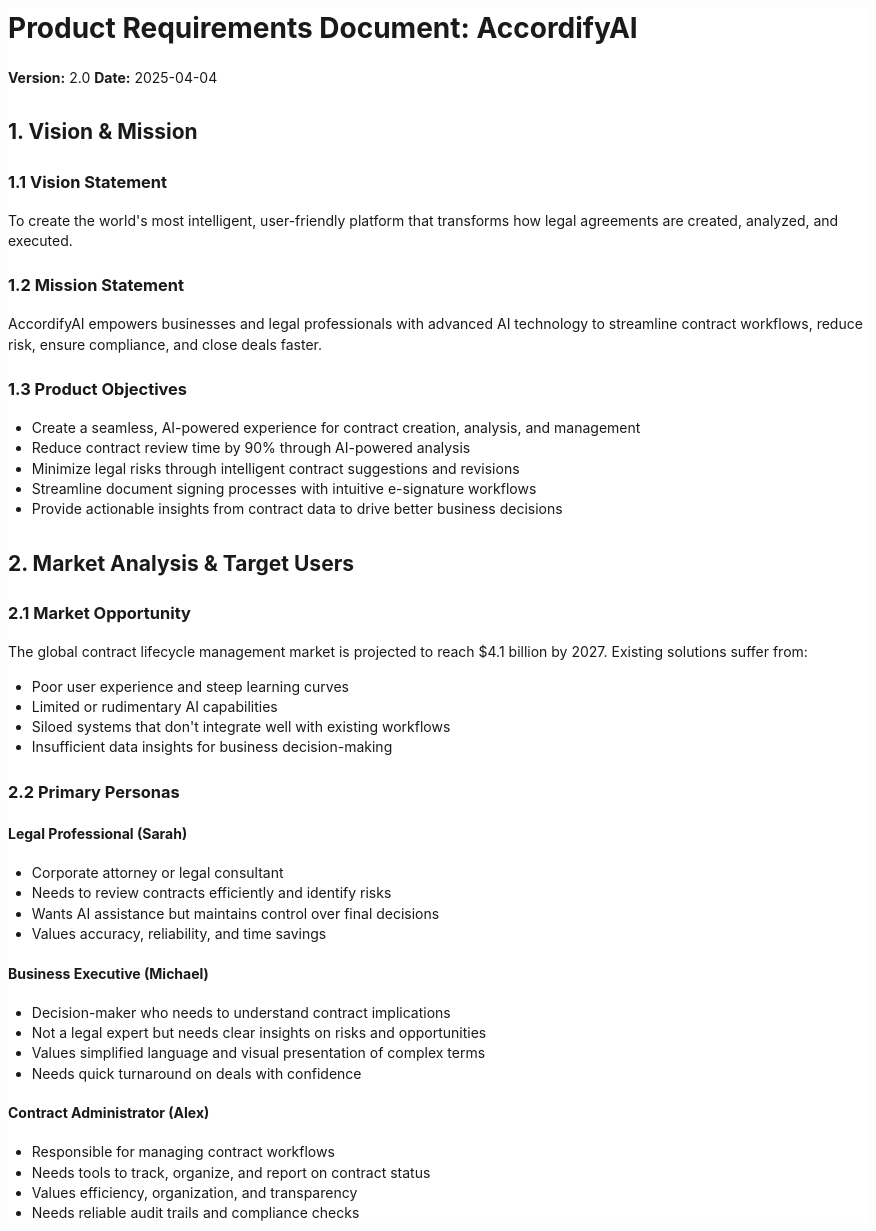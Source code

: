 # Product Requirements Document: AccordifyAI

**Version:** 2.0
**Date:** 2025-04-04

## 1. Vision & Mission

### 1.1 Vision Statement
To create the world's most intelligent, user-friendly platform that transforms how legal agreements are created, analyzed, and executed.

### 1.2 Mission Statement
AccordifyAI empowers businesses and legal professionals with advanced AI technology to streamline contract workflows, reduce risk, ensure compliance, and close deals faster.

### 1.3 Product Objectives
* Create a seamless, AI-powered experience for contract creation, analysis, and management
* Reduce contract review time by 90% through AI-powered analysis
* Minimize legal risks through intelligent contract suggestions and revisions
* Streamline document signing processes with intuitive e-signature workflows
* Provide actionable insights from contract data to drive better business decisions

## 2. Market Analysis & Target Users

### 2.1 Market Opportunity
The global contract lifecycle management market is projected to reach $4.1 billion by 2027. Existing solutions suffer from:
* Poor user experience and steep learning curves
* Limited or rudimentary AI capabilities
* Siloed systems that don't integrate well with existing workflows
* Insufficient data insights for business decision-making

### 2.2 Primary Personas

#### Legal Professional (Sarah)
* Corporate attorney or legal consultant
* Needs to review contracts efficiently and identify risks
* Wants AI assistance but maintains control over final decisions
* Values accuracy, reliability, and time savings

#### Business Executive (Michael)
* Decision-maker who needs to understand contract implications
* Not a legal expert but needs clear insights on risks and opportunities
* Values simplified language and visual presentation of complex terms
* Needs quick turnaround on deals with confidence

#### Contract Administrator (Alex)
* Responsible for managing contract workflows
* Needs tools to track, organize, and report on contract status
* Values efficiency, organization, and transparency
* Needs reliable audit trails and compliance checks
